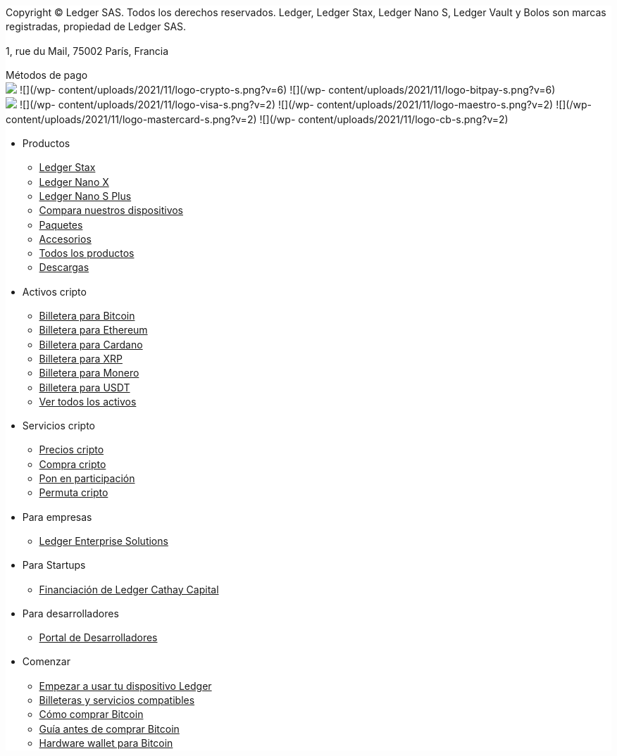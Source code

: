 Copyright © Ledger SAS. Todos los derechos reservados. Ledger, Ledger Stax,
Ledger Nano S, Ledger Vault y Bolos son marcas registradas, propiedad de
Ledger SAS.  
  
1, rue du Mail, 75002 París, Francia  
  
Métodos de pago  
![](/wp-content/uploads/2021/11/logo-paypal-s.png?v=2)  ![](/wp-
content/uploads/2021/11/logo-crypto-s.png?v=6)  ![](/wp-
content/uploads/2021/11/logo-bitpay-s.png?v=6)  
![](/wp-content/uploads/2021/11/layer1.png?v=2)  ![](/wp-
content/uploads/2021/11/logo-visa-s.png?v=2)  ![](/wp-
content/uploads/2021/11/logo-maestro-s.png?v=2)  ![](/wp-
content/uploads/2021/11/logo-mastercard-s.png?v=2)  ![](/wp-
content/uploads/2021/11/logo-cb-s.png?v=2)

  * Productos
    * [Ledger Stax](https://shop.ledger.com/es/pages/ledger-stax)
    * [Ledger Nano X](https://shop.ledger.com/es/pages/ledger-nano-x)
    * [Ledger Nano S Plus](https://shop.ledger.com/es/pages/ledger-nano-s-plus)
    * [Compara nuestros dispositivos](https://shop.ledger.com/es/pages/hardware-wallets-comparison)
    * [Paquetes](https://shop.ledger.com/es/#category__bundle)
    * [Accesorios](https://shop.ledger.com/es/#category-accessories)
    * [Todos los productos](https://shop.ledger.com/es/)
    * [Descargas](/es/ledger-live)

  * Activos cripto
    * [Billetera para Bitcoin](https://www.ledger.com/es/bitcoin)
    * [Billetera para Ethereum](https://www.ledger.com/es/ethereum-2)
    * [Billetera para Cardano](https://www.ledger.com/es/crypto/cardano)
    * [Billetera para XRP](https://www.ledger.com/es/ripple)
    * [Billetera para Monero](https://www.ledger.com/es/monero)
    * [Billetera para USDT](https://www.ledger.com/es/tether)
    * [Ver todos los activos](/es/supported-crypto-assets)

  * Servicios cripto
    * [Precios cripto](https://www.ledger.com/es/coin/price)
    * [Compra cripto](https://www.ledger.com/es/buy)
    * [Pon en participación](https://www.ledger.com/es/staking)
    * [Permuta cripto](https://www.ledger.com/es/swap)

  * Para empresas
    * [Ledger Enterprise Solutions](https://enterprise.ledger.com/)

  * Para Startups
    * [Financiación de Ledger Cathay Capital](https://www.ledger.com/es/cathay)

  * Para desarrolladores
    * [Portal de Desarrolladores](https://developers.ledger.com/)

  * Comenzar
    * [Empezar a usar tu dispositivo Ledger](/es/start)
    * [Billeteras y servicios compatibles](/es/ledger-wallets-and-services)
    * [Cómo comprar Bitcoin](/es/buy-bitcoin)
    * [Guía antes de comprar Bitcoin](https://www.ledger.com/es/buy-bitcoin-how)
    * [Hardware wallet para Bitcoin](https://shop.ledger.com/es/pages/bitcoin-hardware-wallet)
